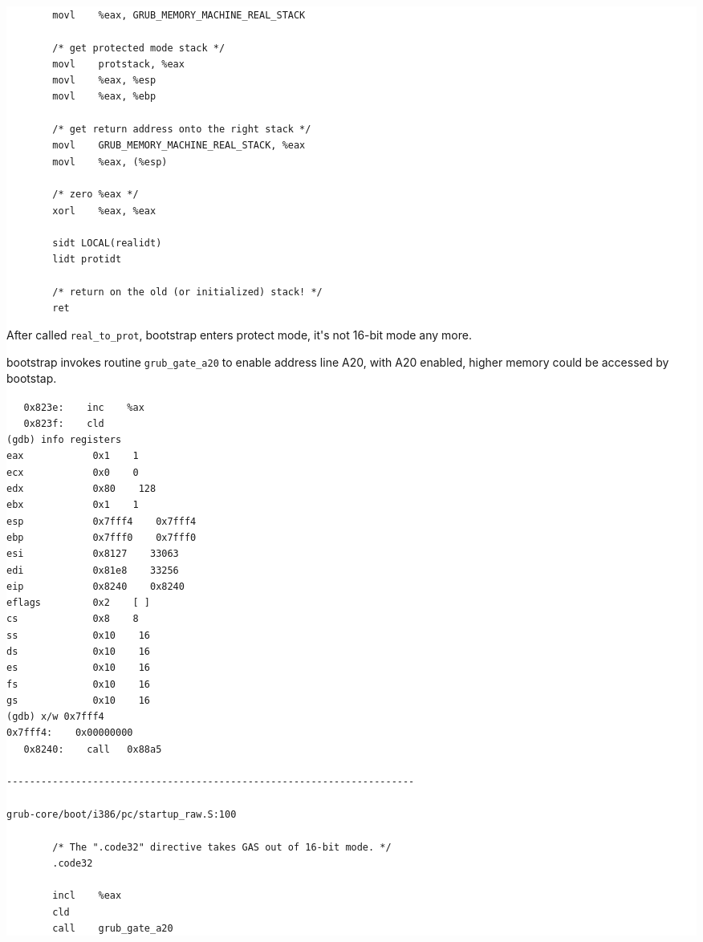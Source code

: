 ```assembly
        movl    %eax, GRUB_MEMORY_MACHINE_REAL_STACK

        /* get protected mode stack */
        movl    protstack, %eax
        movl    %eax, %esp
        movl    %eax, %ebp

        /* get return address onto the right stack */
        movl    GRUB_MEMORY_MACHINE_REAL_STACK, %eax
        movl    %eax, (%esp)

        /* zero %eax */
        xorl    %eax, %eax

        sidt LOCAL(realidt)
        lidt protidt

        /* return on the old (or initialized) stack! */
        ret
```

After called `real_to_prot`, bootstrap enters protect mode, it's not 16-bit mode any more.

bootstrap invokes routine `grub_gate_a20` to enable address line A20, with A20 enabled, higher memory could be accessed by bootstap.

```assembly
   0x823e:    inc    %ax
   0x823f:    cld    
(gdb) info registers 
eax            0x1    1
ecx            0x0    0
edx            0x80    128
ebx            0x1    1
esp            0x7fff4    0x7fff4
ebp            0x7fff0    0x7fff0
esi            0x8127    33063
edi            0x81e8    33256
eip            0x8240    0x8240
eflags         0x2    [ ]
cs             0x8    8
ss             0x10    16
ds             0x10    16
es             0x10    16
fs             0x10    16
gs             0x10    16
(gdb) x/w 0x7fff4
0x7fff4:    0x00000000
   0x8240:    call   0x88a5

-----------------------------------------------------------------------

grub-core/boot/i386/pc/startup_raw.S:100

        /* The ".code32" directive takes GAS out of 16-bit mode. */
        .code32

        incl    %eax
        cld
        call    grub_gate_a20
```
